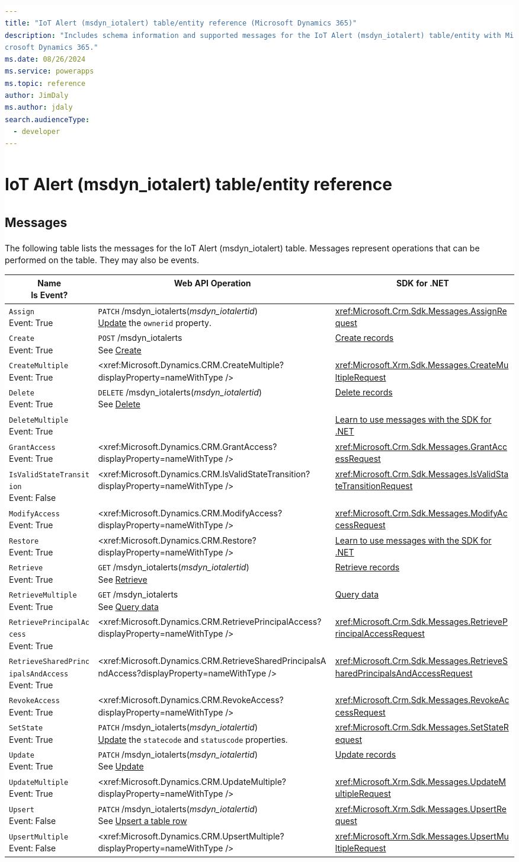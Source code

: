 ```yaml
---
title: "IoT Alert (msdyn_iotalert) table/entity reference (Microsoft Dynamics 365)"
description: "Includes schema information and supported messages for the IoT Alert (msdyn_iotalert) table/entity with Microsoft Dynamics 365."
ms.date: 08/26/2024
ms.service: powerapps
ms.topic: reference
author: JimDaly
ms.author: jdaly
search.audienceType: 
  - developer
---
```


# IoT Alert (msdyn_iotalert) table/entity reference



## Messages

The following table lists the messages for the IoT Alert (msdyn_iotalert) table.
Messages represent operations that can be performed on the table. They may also be events.

| Name <br />Is Event? |Web API Operation |SDK for .NET |
| ---- | ----- |----- |
| `Assign`<br />Event: True |`PATCH` /msdyn_iotalerts(*msdyn_iotalertid*)<br />[Update](/powerapps/developer/data-platform/webapi/update-delete-entities-using-web-api#basic-update) the `ownerid` property. |<xref:Microsoft.Crm.Sdk.Messages.AssignRequest>|
| `Create`<br />Event: True |`POST` /msdyn_iotalerts<br />See [Create](/powerapps/developer/data-platform/webapi/create-entity-web-api) |[Create records](/power-apps/developer/data-platform/org-service/entity-operations-create#basic-create)|
| `CreateMultiple`<br />Event: True |<xref:Microsoft.Dynamics.CRM.CreateMultiple?displayProperty=nameWithType /> |<xref:Microsoft.Xrm.Sdk.Messages.CreateMultipleRequest>|
| `Delete`<br />Event: True |`DELETE` /msdyn_iotalerts(*msdyn_iotalertid*)<br />See [Delete](/powerapps/developer/data-platform/webapi/update-delete-entities-using-web-api#basic-delete) |[Delete records](/power-apps/developer/data-platform/org-service/entity-operations-update-delete#basic-delete)|
| `DeleteMultiple`<br />Event: True | |[Learn to use messages with the SDK for .NET](/power-apps/developer/data-platform/org-service/use-messages)|
| `GrantAccess`<br />Event: True |<xref:Microsoft.Dynamics.CRM.GrantAccess?displayProperty=nameWithType /> |<xref:Microsoft.Crm.Sdk.Messages.GrantAccessRequest>|
| `IsValidStateTransition`<br />Event: False |<xref:Microsoft.Dynamics.CRM.IsValidStateTransition?displayProperty=nameWithType /> |<xref:Microsoft.Crm.Sdk.Messages.IsValidStateTransitionRequest>|
| `ModifyAccess`<br />Event: True |<xref:Microsoft.Dynamics.CRM.ModifyAccess?displayProperty=nameWithType /> |<xref:Microsoft.Crm.Sdk.Messages.ModifyAccessRequest>|
| `Restore`<br />Event: True |<xref:Microsoft.Dynamics.CRM.Restore?displayProperty=nameWithType /> |[Learn to use messages with the SDK for .NET](/power-apps/developer/data-platform/org-service/use-messages)|
| `Retrieve`<br />Event: True |`GET` /msdyn_iotalerts(*msdyn_iotalertid*)<br />See [Retrieve](/powerapps/developer/data-platform/webapi/retrieve-entity-using-web-api) |[Retrieve records](/power-apps/developer/data-platform/org-service/entity-operations-retrieve)|
| `RetrieveMultiple`<br />Event: True |`GET` /msdyn_iotalerts<br />See [Query data](/power-apps/developer/data-platform/webapi/query-data-web-api) |[Query data](/power-apps/developer/data-platform/org-service/entity-operations-query-data)|
| `RetrievePrincipalAccess`<br />Event: True |<xref:Microsoft.Dynamics.CRM.RetrievePrincipalAccess?displayProperty=nameWithType /> |<xref:Microsoft.Crm.Sdk.Messages.RetrievePrincipalAccessRequest>|
| `RetrieveSharedPrincipalsAndAccess`<br />Event: True |<xref:Microsoft.Dynamics.CRM.RetrieveSharedPrincipalsAndAccess?displayProperty=nameWithType /> |<xref:Microsoft.Crm.Sdk.Messages.RetrieveSharedPrincipalsAndAccessRequest>|
| `RevokeAccess`<br />Event: True |<xref:Microsoft.Dynamics.CRM.RevokeAccess?displayProperty=nameWithType /> |<xref:Microsoft.Crm.Sdk.Messages.RevokeAccessRequest>|
| `SetState`<br />Event: True |`PATCH` /msdyn_iotalerts(*msdyn_iotalertid*)<br />[Update](/powerapps/developer/data-platform/webapi/update-delete-entities-using-web-api#basic-update) the `statecode` and `statuscode` properties. |<xref:Microsoft.Crm.Sdk.Messages.SetStateRequest>|
| `Update`<br />Event: True |`PATCH` /msdyn_iotalerts(*msdyn_iotalertid*)<br />See [Update](/powerapps/developer/data-platform/webapi/update-delete-entities-using-web-api#basic-update) |[Update records](/power-apps/developer/data-platform/org-service/entity-operations-update-delete#basic-update)|
| `UpdateMultiple`<br />Event: True |<xref:Microsoft.Dynamics.CRM.UpdateMultiple?displayProperty=nameWithType /> |<xref:Microsoft.Xrm.Sdk.Messages.UpdateMultipleRequest>|
| `Upsert`<br />Event: False |`PATCH` /msdyn_iotalerts(*msdyn_iotalertid*)<br />See [Upsert a table row](/powerapps/developer/data-platform/webapi/update-delete-entities-using-web-api#upsert-a-table-row) |<xref:Microsoft.Xrm.Sdk.Messages.UpsertRequest>|
| `UpsertMultiple`<br />Event: False |<xref:Microsoft.Dynamics.CRM.UpsertMultiple?displayProperty=nameWithType /> |<xref:Microsoft.Xrm.Sdk.Messages.UpsertMultipleRequest>|
